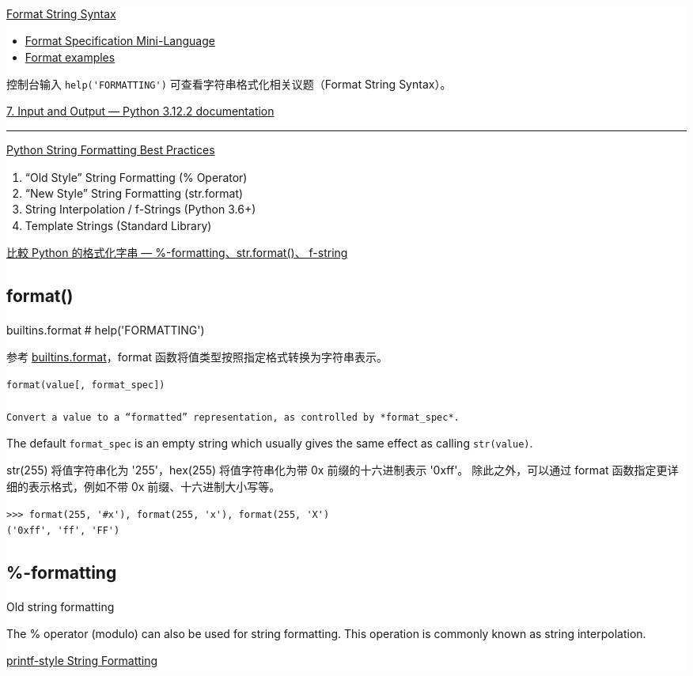
[Format String Syntax](https://docs.python.org/3/library/string.html#format-string-syntax)  

- [Format Specification Mini-Language](https://docs.python.org/3/library/string.html#formatspec)  
- [Format examples](https://docs.python.org/3/library/string.html#format-examples)

控制台输入 `help('FORMATTING')` 可查看字符串格式化相关议题（Format String Syntax）。

[7. Input and Output — Python 3.12.2 documentation](https://docs.python.org/3/tutorial/inputoutput.html)

---

[Python String Formatting Best Practices](https://realpython.com/python-string-formatting/)

1. “Old Style” String Formatting (% Operator)
2. “New Style” String Formatting (str.format)
3. String Interpolation / f-Strings (Python 3.6+)
4. Template Strings (Standard Library)

[比較 Python 的格式化字串 — %-formatting、str.format()、 f-string](https://zoejoyuliao.medium.com/%E6%AF%94%E8%BC%83-python-%E7%9A%84%E6%A0%BC%E5%BC%8F%E5%8C%96%E5%AD%97%E4%B8%B2-formatting-str-format-f-string-6d28487ba1d2)

## format()

builtins.format # help('FORMATTING')  

参考 [builtins.format](https://docs.python.org/3/library/functions.html#format)，format 函数将值类型按照指定格式转换为字符串表示。

```
format(value[, format_spec])

Convert a value to a “formatted” representation, as controlled by *format_spec*. 
```

The default `format_spec` is an empty string which usually gives the same effect as calling `str(value)`.

str(255) 将值字符串化为 '255'，hex(255) 将值字符串化为带 0x 前缀的十六进制表示 '0xff'。
除此之外，可以通过 format 函数指定更详细的表示格式，例如不带 0x 前缀、十六进制大小写等。

```Shell
>>> format(255, '#x'), format(255, 'x'), format(255, 'X')
('0xff', 'ff', 'FF')
```

## %-formatting

Old string formatting

The % operator (modulo) can also be used for string formatting.
This operation is commonly known as string interpolation.

[printf-style String Formatting](https://docs.python.org/3/library/stdtypes.html#printf-style-string-formatting)
